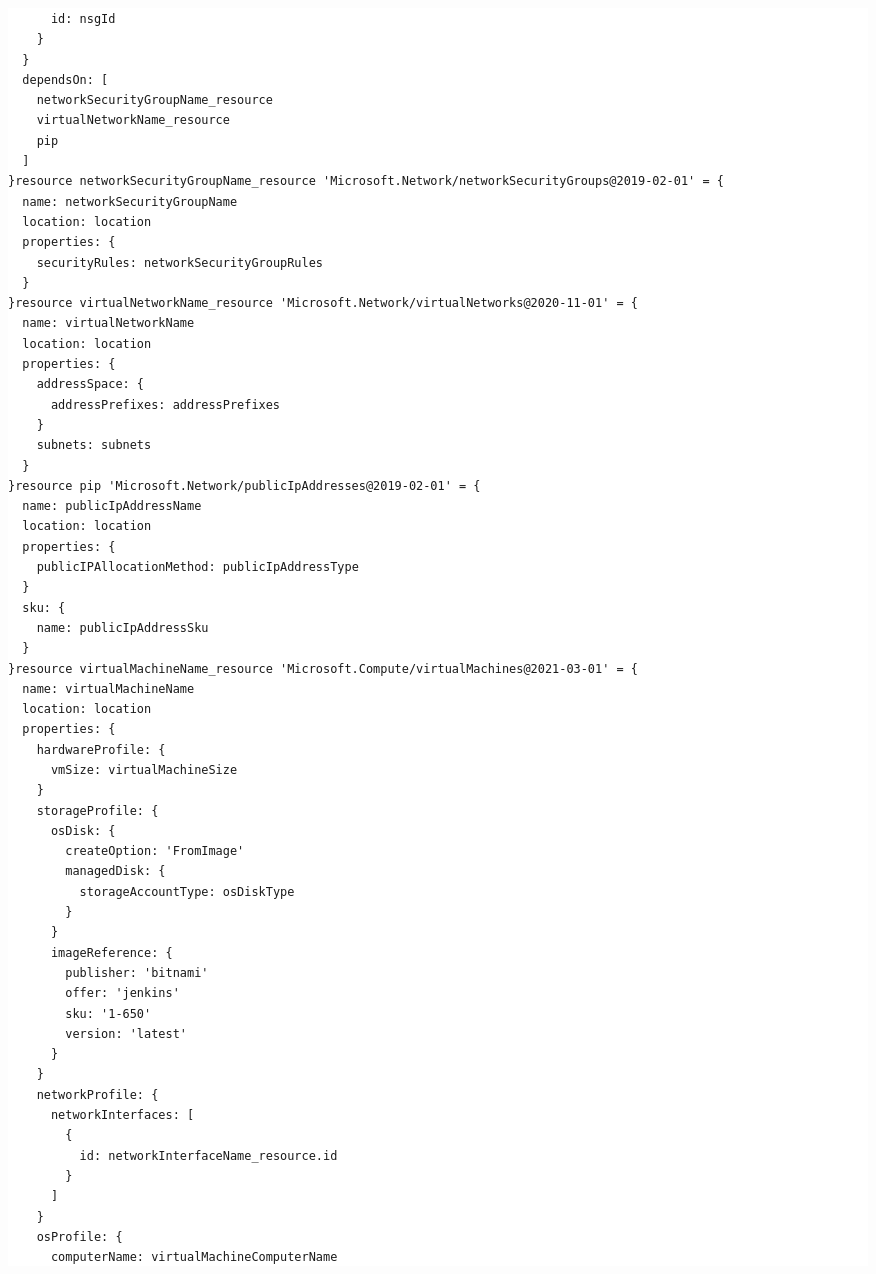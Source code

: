```
      id: nsgId
    }
  }
  dependsOn: [
    networkSecurityGroupName_resource
    virtualNetworkName_resource
    pip
  ]
}resource networkSecurityGroupName_resource 'Microsoft.Network/networkSecurityGroups@2019-02-01' = {
  name: networkSecurityGroupName
  location: location
  properties: {
    securityRules: networkSecurityGroupRules
  }
}resource virtualNetworkName_resource 'Microsoft.Network/virtualNetworks@2020-11-01' = {
  name: virtualNetworkName
  location: location
  properties: {
    addressSpace: {
      addressPrefixes: addressPrefixes
    }
    subnets: subnets
  }
}resource pip 'Microsoft.Network/publicIpAddresses@2019-02-01' = {
  name: publicIpAddressName
  location: location
  properties: {
    publicIPAllocationMethod: publicIpAddressType
  }
  sku: {
    name: publicIpAddressSku
  }
}resource virtualMachineName_resource 'Microsoft.Compute/virtualMachines@2021-03-01' = {
  name: virtualMachineName
  location: location
  properties: {
    hardwareProfile: {
      vmSize: virtualMachineSize
    }
    storageProfile: {
      osDisk: {
        createOption: 'FromImage'
        managedDisk: {
          storageAccountType: osDiskType
        }
      }
      imageReference: {
        publisher: 'bitnami'
        offer: 'jenkins'
        sku: '1-650'
        version: 'latest'
      }
    }
    networkProfile: {
      networkInterfaces: [
        {
          id: networkInterfaceName_resource.id
        }
      ]
    }
    osProfile: {
      computerName: virtualMachineComputerName
```